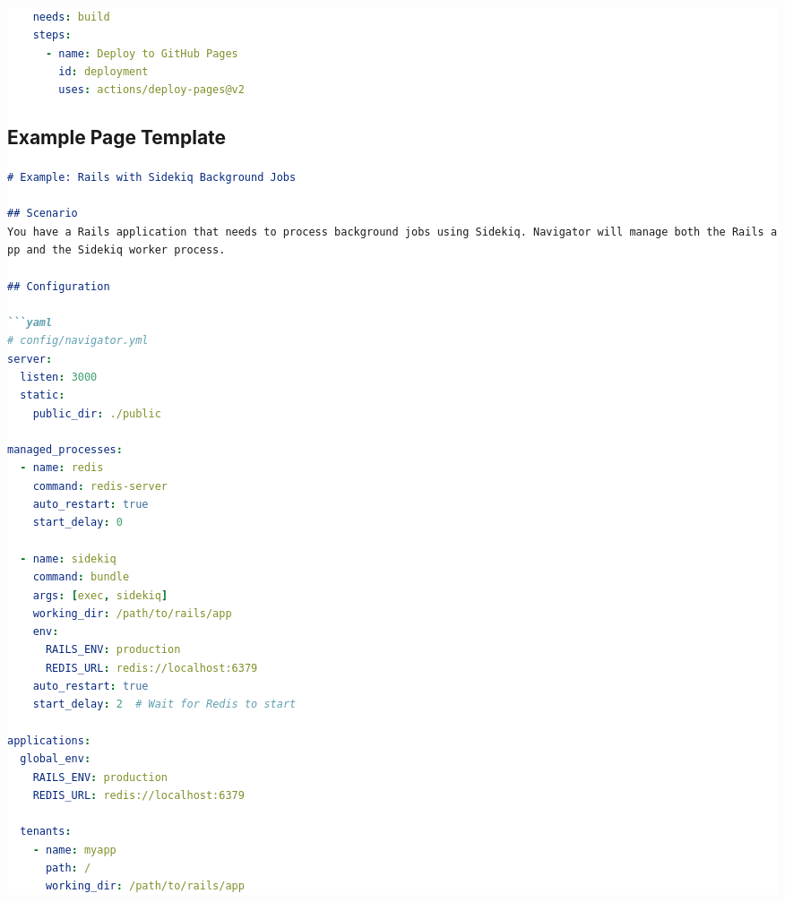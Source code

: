 ```yaml
    needs: build
    steps:
      - name: Deploy to GitHub Pages
        id: deployment
        uses: actions/deploy-pages@v2
```

## Example Page Template

```markdown
# Example: Rails with Sidekiq Background Jobs

## Scenario
You have a Rails application that needs to process background jobs using Sidekiq. Navigator will manage both the Rails app and the Sidekiq worker process.

## Configuration

```yaml
# config/navigator.yml
server:
  listen: 3000
  static:
    public_dir: ./public

managed_processes:
  - name: redis
    command: redis-server
    auto_restart: true
    start_delay: 0

  - name: sidekiq
    command: bundle
    args: [exec, sidekiq]
    working_dir: /path/to/rails/app
    env:
      RAILS_ENV: production
      REDIS_URL: redis://localhost:6379
    auto_restart: true
    start_delay: 2  # Wait for Redis to start

applications:
  global_env:
    RAILS_ENV: production
    REDIS_URL: redis://localhost:6379

  tenants:
    - name: myapp
      path: /
      working_dir: /path/to/rails/app
```
